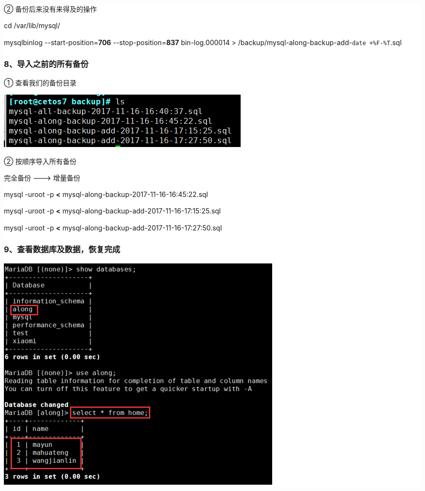 ② 备份后来没有来得及的操作

cd /var/lib/mysql/

mysqlbinlog --start-position=**706** --stop-position=**837** bin-log.000014 > /backup/mysql-along-backup-add-`date +%F-%T`.sql

 

### 8、导入之前的所有备份

① 查看我们的备份目录

![img](Mysql%E5%AE%9E%E7%8E%B0%E4%BC%81%E4%B8%9A%E7%BA%A7%E6%97%A5%E5%BF%97%E7%AE%A1%E7%90%86%E3%80%81%E5%A4%87%E4%BB%BD%E4%B8%8E%E6%81%A2%E5%A4%8D%E5%AE%9E%E6%88%98.assets/1216496-20171208155415296-1587747109.png)

② 按顺序导入所有备份

完全备份 ---> 增量备份

mysql -uroot -p **<** mysql-along-backup-2017-11-16-16\:45\:22.sql

mysql -uroot -p **<** mysql-along-backup-add-2017-11-16-17\:15\:25.sql

mysql -uroot -p **<** mysql-along-backup-add-2017-11-16-17\:27\:50.sql

 

### 9、查看数据库及数据，恢复完成

![img](Mysql%E5%AE%9E%E7%8E%B0%E4%BC%81%E4%B8%9A%E7%BA%A7%E6%97%A5%E5%BF%97%E7%AE%A1%E7%90%86%E3%80%81%E5%A4%87%E4%BB%BD%E4%B8%8E%E6%81%A2%E5%A4%8D%E5%AE%9E%E6%88%98.assets/1216496-20171208155415812-240723434.png)
